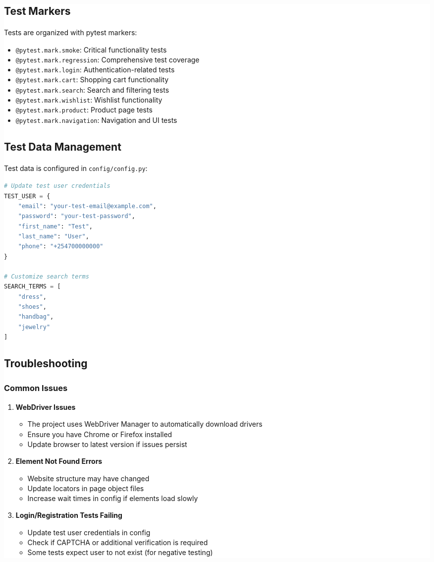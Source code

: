 ## Test Markers

Tests are organized with pytest markers:

- `@pytest.mark.smoke`: Critical functionality tests
- `@pytest.mark.regression`: Comprehensive test coverage
- `@pytest.mark.login`: Authentication-related tests
- `@pytest.mark.cart`: Shopping cart functionality
- `@pytest.mark.search`: Search and filtering tests
- `@pytest.mark.wishlist`: Wishlist functionality
- `@pytest.mark.product`: Product page tests
- `@pytest.mark.navigation`: Navigation and UI tests

## Test Data Management

Test data is configured in `config/config.py`:

```python
# Update test user credentials
TEST_USER = {
    "email": "your-test-email@example.com",
    "password": "your-test-password",
    "first_name": "Test",
    "last_name": "User",
    "phone": "+254700000000"
}

# Customize search terms
SEARCH_TERMS = [
    "dress",
    "shoes",
    "handbag",
    "jewelry"
]
```

## Troubleshooting

### Common Issues

1. **WebDriver Issues**
   - The project uses WebDriver Manager to automatically download drivers
   - Ensure you have Chrome or Firefox installed
   - Update browser to latest version if issues persist

2. **Element Not Found Errors**
   - Website structure may have changed
   - Update locators in page object files
   - Increase wait times in config if elements load slowly

3. **Login/Registration Tests Failing**
   - Update test user credentials in config
   - Check if CAPTCHA or additional verification is required
   - Some tests expect user to not exist (for negative testing)
